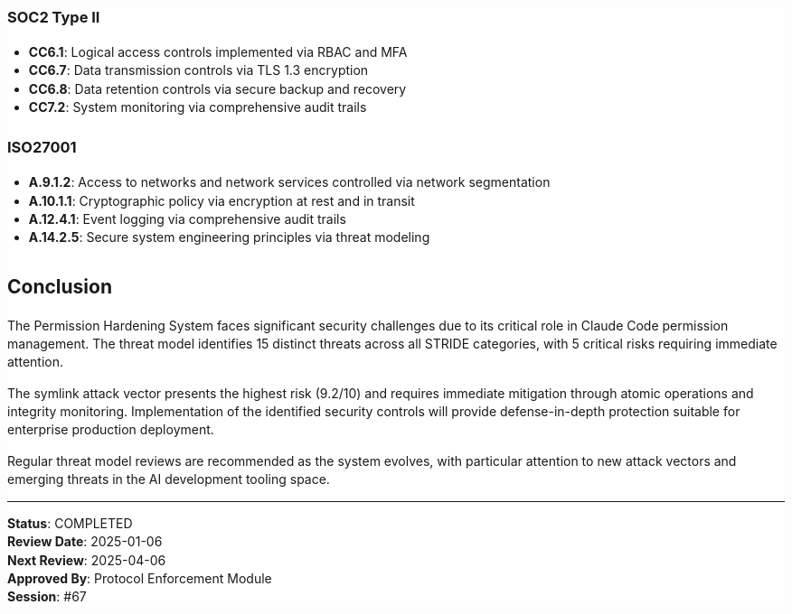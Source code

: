 ### SOC2 Type II
- **CC6.1**: Logical access controls implemented via RBAC and MFA
- **CC6.7**: Data transmission controls via TLS 1.3 encryption
- **CC6.8**: Data retention controls via secure backup and recovery
- **CC7.2**: System monitoring via comprehensive audit trails

### ISO27001
- **A.9.1.2**: Access to networks and network services controlled via network segmentation
- **A.10.1.1**: Cryptographic policy via encryption at rest and in transit
- **A.12.4.1**: Event logging via comprehensive audit trails
- **A.14.2.5**: Secure system engineering principles via threat modeling

## Conclusion
The Permission Hardening System faces significant security challenges due to its critical role in Claude Code permission management. The threat model identifies 15 distinct threats across all STRIDE categories, with 5 critical risks requiring immediate attention.

The symlink attack vector presents the highest risk (9.2/10) and requires immediate mitigation through atomic operations and integrity monitoring. Implementation of the identified security controls will provide defense-in-depth protection suitable for enterprise production deployment.

Regular threat model reviews are recommended as the system evolves, with particular attention to new attack vectors and emerging threats in the AI development tooling space.

---
**Status**: COMPLETED  
**Review Date**: 2025-01-06  
**Next Review**: 2025-04-06  
**Approved By**: Protocol Enforcement Module  
**Session**: #67